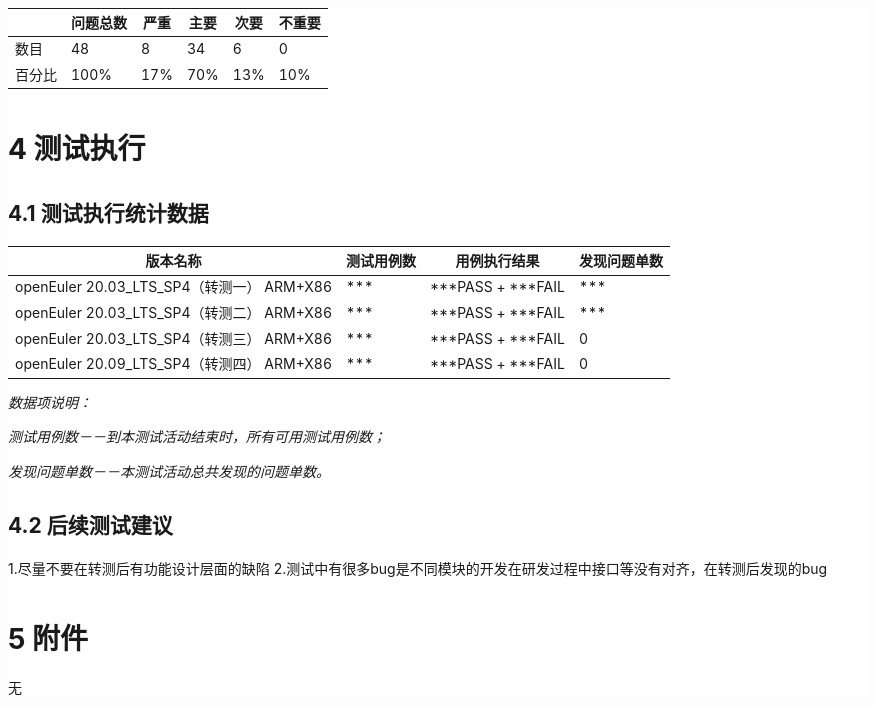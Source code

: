 
|        | 问题总数 | 严重 | 主要 | 次要 | 不重要 |
| ------ | -------- | ---- | ---- | ---- | ------ |
| 数目   |     48     | 8 |   34   |  6  |      0  |
| 百分比 | 100% | 17% | 70% | 13% | 10% |

# 4     测试执行

## 4.1   测试执行统计数据


| 版本名称 | 测试用例数 | 用例执行结果 | 发现问题单数 |
| -------- | ---------- | ------------ | ------------ |
|openEuler 20.03_LTS_SP4（转测一） ARM+X86 |  ***  |    ***PASS + ***FAIL    |        ***   |
|openEuler 20.03_LTS_SP4（转测二） ARM+X86  |  ***    |  ***PASS + ***FAIL  | ***            |
|openEuler 20.03_LTS_SP4（转测三） ARM+X86 | *** | ***PASS + ***FAIL | 0 |
|openEuler 20.09_LTS_SP4（转测四） ARM+X86 | *** | ***PASS + ***FAIL | 0 |

*数据项说明：*

*测试用例数－－到本测试活动结束时，所有可用测试用例数；*

*发现问题单数－－本测试活动总共发现的问题单数。*

## 4.2   后续测试建议
1.尽量不要在转测后有功能设计层面的缺陷
2.测试中有很多bug是不同模块的开发在研发过程中接口等没有对齐，在转测后发现的bug

# 5     附件

无



 



 

 